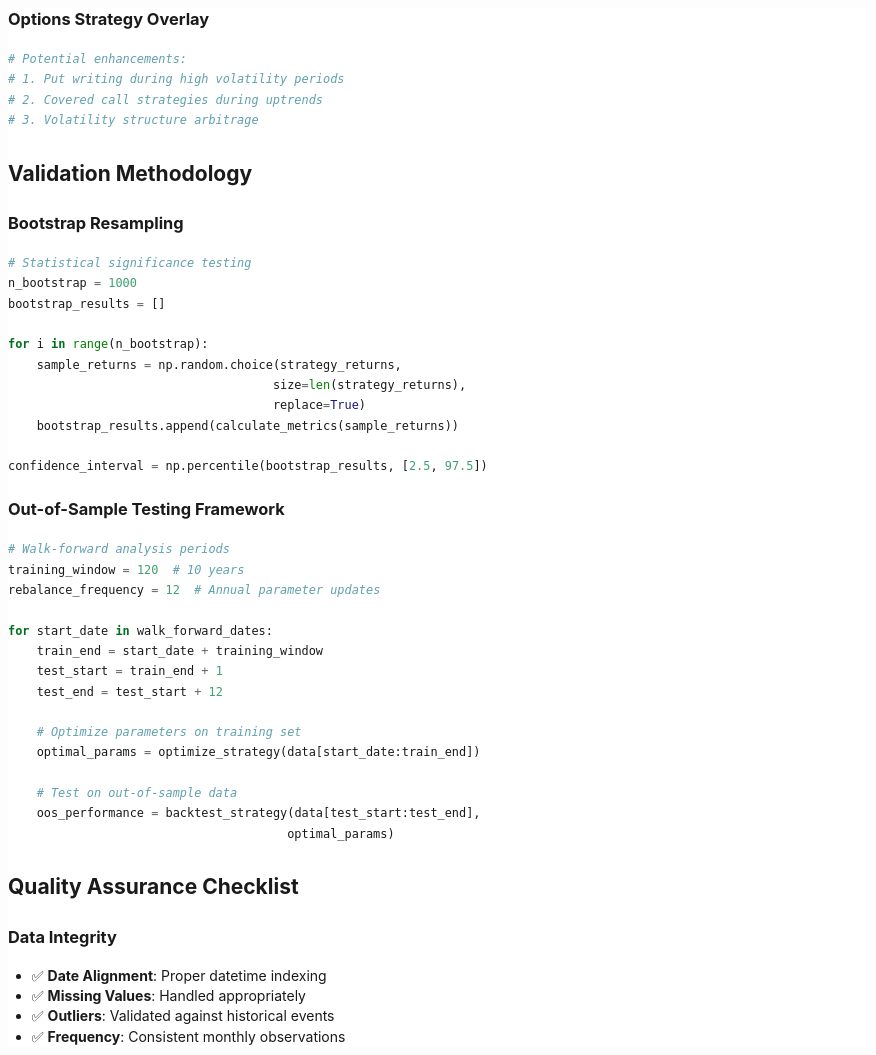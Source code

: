 ### Options Strategy Overlay
```python
# Potential enhancements:
# 1. Put writing during high volatility periods
# 2. Covered call strategies during uptrends
# 3. Volatility structure arbitrage
```

## Validation Methodology

### Bootstrap Resampling
```python
# Statistical significance testing
n_bootstrap = 1000
bootstrap_results = []

for i in range(n_bootstrap):
    sample_returns = np.random.choice(strategy_returns, 
                                     size=len(strategy_returns), 
                                     replace=True)
    bootstrap_results.append(calculate_metrics(sample_returns))

confidence_interval = np.percentile(bootstrap_results, [2.5, 97.5])
```

### Out-of-Sample Testing Framework
```python
# Walk-forward analysis periods
training_window = 120  # 10 years
rebalance_frequency = 12  # Annual parameter updates

for start_date in walk_forward_dates:
    train_end = start_date + training_window
    test_start = train_end + 1
    test_end = test_start + 12
    
    # Optimize parameters on training set
    optimal_params = optimize_strategy(data[start_date:train_end])
    
    # Test on out-of-sample data
    oos_performance = backtest_strategy(data[test_start:test_end], 
                                       optimal_params)
```

## Quality Assurance Checklist

### Data Integrity
- ✅ **Date Alignment**: Proper datetime indexing
- ✅ **Missing Values**: Handled appropriately
- ✅ **Outliers**: Validated against historical events
- ✅ **Frequency**: Consistent monthly observations
